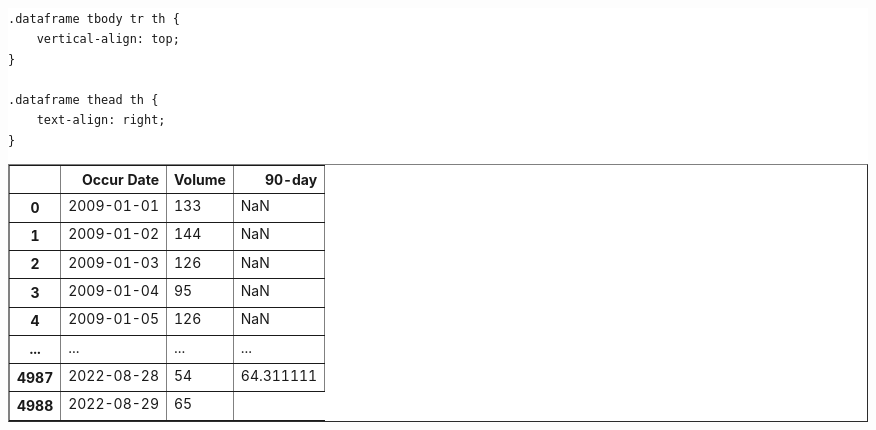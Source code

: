     .dataframe tbody tr th {
        vertical-align: top;
    }

    .dataframe thead th {
        text-align: right;
    }
</style>
<table border="1" class="dataframe">
  <thead>
    <tr style="text-align: right;">
      <th></th>
      <th>Occur Date</th>
      <th>Volume</th>
      <th>90-day</th>
    </tr>
  </thead>
  <tbody>
    <tr>
      <th>0</th>
      <td>2009-01-01</td>
      <td>133</td>
      <td>NaN</td>
    </tr>
    <tr>
      <th>1</th>
      <td>2009-01-02</td>
      <td>144</td>
      <td>NaN</td>
    </tr>
    <tr>
      <th>2</th>
      <td>2009-01-03</td>
      <td>126</td>
      <td>NaN</td>
    </tr>
    <tr>
      <th>3</th>
      <td>2009-01-04</td>
      <td>95</td>
      <td>NaN</td>
    </tr>
    <tr>
      <th>4</th>
      <td>2009-01-05</td>
      <td>126</td>
      <td>NaN</td>
    </tr>
    <tr>
      <th>...</th>
      <td>...</td>
      <td>...</td>
      <td>...</td>
    </tr>
    <tr>
      <th>4987</th>
      <td>2022-08-28</td>
      <td>54</td>
      <td>64.311111</td>
    </tr>
    <tr>
      <th>4988</th>
      <td>2022-08-29</td>
      <td>65</td>